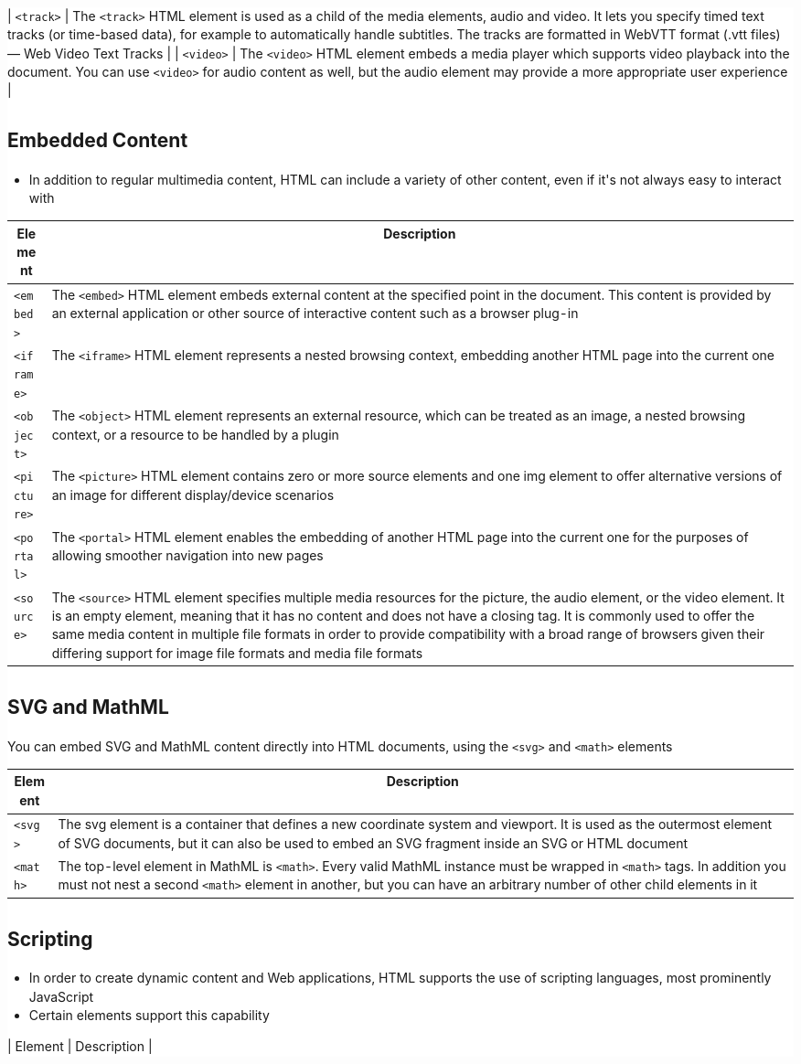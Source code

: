 | `<track>` | The `<track>` HTML element is used as a child of the media elements, audio and video. It lets you specify timed text tracks (or time-based data), for example to automatically handle subtitles. The tracks are formatted in WebVTT format (.vtt files) — Web Video Text Tracks                    |
| `<video>` | The `<video>` HTML element embeds a media player which supports video playback into the document. You can use `<video>` for audio content as well, but the audio element may provide a more appropriate user experience                                                                            |

## Embedded Content

- In addition to regular multimedia content, HTML can include a variety of other content, even if it's not always easy to interact with

| Element     | Description                                                                                                                                                                                                                                                                                                                                                                                                                                |
| ----------- | ------------------------------------------------------------------------------------------------------------------------------------------------------------------------------------------------------------------------------------------------------------------------------------------------------------------------------------------------------------------------------------------------------------------------------------------ |
| `<embed>`   | The `<embed>` HTML element embeds external content at the specified point in the document. This content is provided by an external application or other source of interactive content such as a browser plug-in                                                                                                                                                                                                                            |
| `<iframe>`  | The `<iframe>` HTML element represents a nested browsing context, embedding another HTML page into the current one                                                                                                                                                                                                                                                                                                                         |
| `<object>`  | The `<object>` HTML element represents an external resource, which can be treated as an image, a nested browsing context, or a resource to be handled by a plugin                                                                                                                                                                                                                                                                          |
| `<picture>` | The `<picture>` HTML element contains zero or more source elements and one img element to offer alternative versions of an image for different display/device scenarios                                                                                                                                                                                                                                                                    |
| `<portal>`  | The `<portal>` HTML element enables the embedding of another HTML page into the current one for the purposes of allowing smoother navigation into new pages                                                                                                                                                                                                                                                                                |
| `<source>`  | The `<source>` HTML element specifies multiple media resources for the picture, the audio element, or the video element. It is an empty element, meaning that it has no content and does not have a closing tag. It is commonly used to offer the same media content in multiple file formats in order to provide compatibility with a broad range of browsers given their differing support for image file formats and media file formats |

## SVG and MathML

You can embed SVG and MathML content directly into HTML documents, using the `<svg>` and `<math>` elements

| Element  | Description                                                                                                                                                                                                                                       |
| -------- | ------------------------------------------------------------------------------------------------------------------------------------------------------------------------------------------------------------------------------------------------- |
| `<svg>`  | The svg element is a container that defines a new coordinate system and viewport. It is used as the outermost element of SVG documents, but it can also be used to embed an SVG fragment inside an SVG or HTML document                           |
| `<math>` | The top-level element in MathML is `<math>`. Every valid MathML instance must be wrapped in `<math>` tags. In addition you must not nest a second `<math>` element in another, but you can have an arbitrary number of other child elements in it |

## Scripting

- In order to create dynamic content and Web applications, HTML supports the use of scripting languages, most prominently JavaScript
- Certain elements support this capability

| Element      | Description                                                                                                                                                                                                                                                |